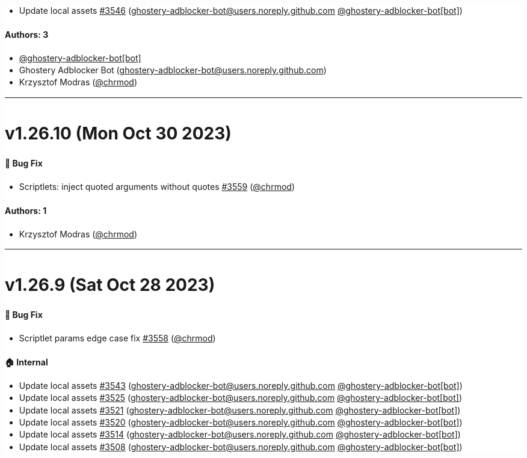 - Update local assets [#3546](https://github.com/ghostery/adblocker/pull/3546) (ghostery-adblocker-bot@users.noreply.github.com [@ghostery-adblocker-bot[bot]](https://github.com/ghostery-adblocker-bot[bot]))

#### Authors: 3

- [@ghostery-adblocker-bot[bot]](https://github.com/ghostery-adblocker-bot[bot])
- Ghostery Adblocker Bot (ghostery-adblocker-bot@users.noreply.github.com)
- Krzysztof Modras ([@chrmod](https://github.com/chrmod))

---

# v1.26.10 (Mon Oct 30 2023)

#### :bug: Bug Fix

- Scriptlets: inject quoted arguments without quotes [#3559](https://github.com/ghostery/adblocker/pull/3559) ([@chrmod](https://github.com/chrmod))

#### Authors: 1

- Krzysztof Modras ([@chrmod](https://github.com/chrmod))

---

# v1.26.9 (Sat Oct 28 2023)

#### :bug: Bug Fix

- Scriptlet params edge case fix [#3558](https://github.com/ghostery/adblocker/pull/3558) ([@chrmod](https://github.com/chrmod))

#### :house: Internal

- Update local assets [#3543](https://github.com/ghostery/adblocker/pull/3543) (ghostery-adblocker-bot@users.noreply.github.com [@ghostery-adblocker-bot[bot]](https://github.com/ghostery-adblocker-bot[bot]))
- Update local assets [#3525](https://github.com/ghostery/adblocker/pull/3525) (ghostery-adblocker-bot@users.noreply.github.com [@ghostery-adblocker-bot[bot]](https://github.com/ghostery-adblocker-bot[bot]))
- Update local assets [#3521](https://github.com/ghostery/adblocker/pull/3521) (ghostery-adblocker-bot@users.noreply.github.com [@ghostery-adblocker-bot[bot]](https://github.com/ghostery-adblocker-bot[bot]))
- Update local assets [#3520](https://github.com/ghostery/adblocker/pull/3520) (ghostery-adblocker-bot@users.noreply.github.com [@ghostery-adblocker-bot[bot]](https://github.com/ghostery-adblocker-bot[bot]))
- Update local assets [#3514](https://github.com/ghostery/adblocker/pull/3514) (ghostery-adblocker-bot@users.noreply.github.com [@ghostery-adblocker-bot[bot]](https://github.com/ghostery-adblocker-bot[bot]))
- Update local assets [#3508](https://github.com/ghostery/adblocker/pull/3508) (ghostery-adblocker-bot@users.noreply.github.com [@ghostery-adblocker-bot[bot]](https://github.com/ghostery-adblocker-bot[bot]))
